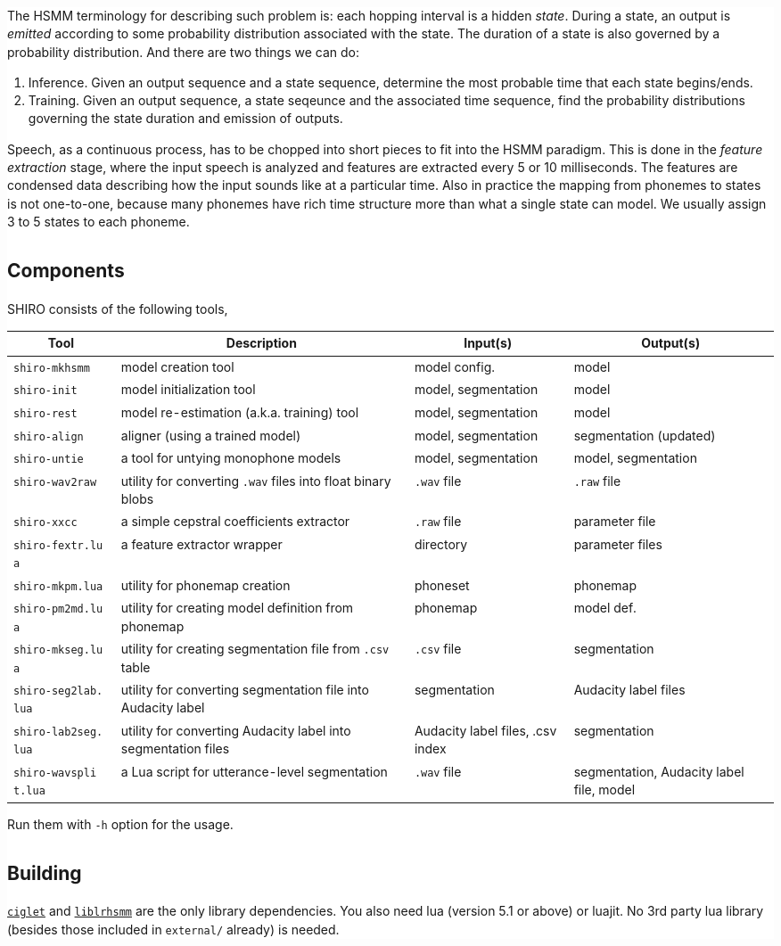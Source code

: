 The HSMM terminology for describing such problem is: each hopping interval is a hidden *state*. During a state, an output is *emitted* according to some probability distribution associated with the state. The duration of a state is also governed by a probability distribution. And there are two things we can do:

1. Inference. Given an output sequence and a state sequence, determine the most probable time that each state begins/ends.
2. Training. Given an output sequence, a state seqeunce and the associated time sequence, find the probability distributions governing the state duration and emission of outputs.

Speech, as a continuous process, has to be chopped into short pieces to fit into the HSMM paradigm. This is done in the *feature extraction* stage, where the input speech is analyzed and features are extracted every 5 or 10 milliseconds. The features are condensed data describing how the input sounds like at a particular time. Also in practice the mapping from phonemes to states is not one-to-one, because many phonemes have rich time structure more than what a single state can model. We usually assign 3 to 5 states to each phoneme.

Components
---

SHIRO consists of the following tools,

| Tool | Description | Input(s) | Output(s) |
| --- | --- | --- | --- |
| `shiro-mkhsmm` | model creation tool | model config. | model |
| `shiro-init` | model initialization tool | model, segmentation | model |
| `shiro-rest` | model re-estimation (a.k.a. training) tool | model, segmentation | model |
| `shiro-align` | aligner (using a trained model) | model, segmentation | segmentation (updated) |
| `shiro-untie` | a tool for untying monophone models | model, segmentation | model, segmentation |
| `shiro-wav2raw` | utility for converting `.wav` files into float binary blobs | `.wav` file | `.raw` file |
| `shiro-xxcc` | a simple cepstral coefficients extractor | `.raw` file | parameter file |
| `shiro-fextr.lua` | a feature extractor wrapper | directory | parameter files |
| `shiro-mkpm.lua` | utility for phonemap creation | phoneset | phonemap |
| `shiro-pm2md.lua` | utility for creating model definition from phonemap | phonemap | model def. |
| `shiro-mkseg.lua` | utility for creating segmentation file from `.csv` table | `.csv` file | segmentation |
| `shiro-seg2lab.lua` | utility for converting segmentation file into Audacity label | segmentation | Audacity label files |
| `shiro-lab2seg.lua` | utility for converting Audacity label into segmentation files | Audacity label files, .csv index | segmentation |
| `shiro-wavsplit.lua` | a Lua script for utterance-level segmentation | `.wav` file | segmentation, Audacity label file, model |

Run them with `-h` option for the usage.

Building
---

[`ciglet`](https://github.com/Sleepwalking/ciglet) and [`liblrhsmm`](https://github.com/Sleepwalking/liblrhsmm) are the only library dependencies. You also need lua (version 5.1 or above) or luajit. No 3rd party lua library (besides those included in `external/` already) is needed.
